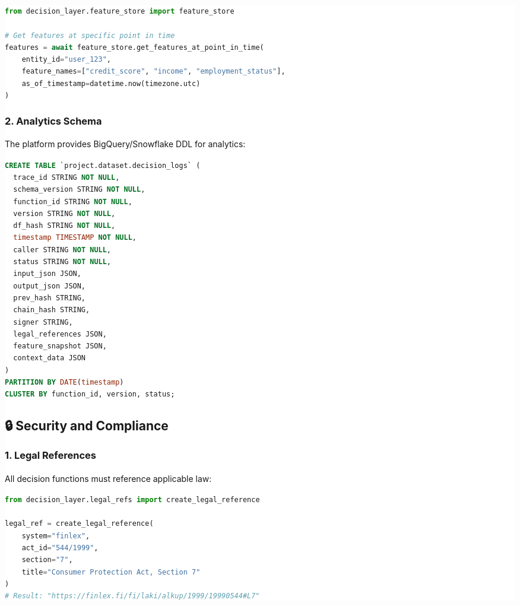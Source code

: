 ```python
from decision_layer.feature_store import feature_store

# Get features at specific point in time
features = await feature_store.get_features_at_point_in_time(
    entity_id="user_123",
    feature_names=["credit_score", "income", "employment_status"],
    as_of_timestamp=datetime.now(timezone.utc)
)
```

### 2. Analytics Schema

The platform provides BigQuery/Snowflake DDL for analytics:

```sql
CREATE TABLE `project.dataset.decision_logs` (
  trace_id STRING NOT NULL,
  schema_version STRING NOT NULL,
  function_id STRING NOT NULL,
  version STRING NOT NULL,
  df_hash STRING NOT NULL,
  timestamp TIMESTAMP NOT NULL,
  caller STRING NOT NULL,
  status STRING NOT NULL,
  input_json JSON,
  output_json JSON,
  prev_hash STRING,
  chain_hash STRING,
  signer STRING,
  legal_references JSON,
  feature_snapshot JSON,
  context_data JSON
)
PARTITION BY DATE(timestamp)
CLUSTER BY function_id, version, status;
```

## 🔒 Security and Compliance

### 1. Legal References

All decision functions must reference applicable law:

```python
from decision_layer.legal_refs import create_legal_reference

legal_ref = create_legal_reference(
    system="finlex",
    act_id="544/1999",
    section="7",
    title="Consumer Protection Act, Section 7"
)
# Result: "https://finlex.fi/fi/laki/alkup/1999/19990544#L7"
```
